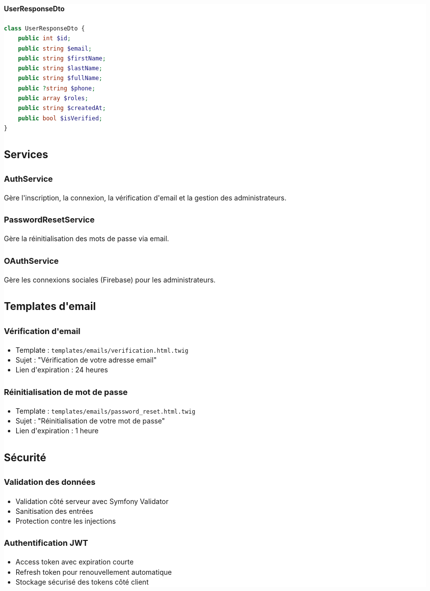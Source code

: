 #### UserResponseDto
```php
class UserResponseDto {
    public int $id;
    public string $email;
    public string $firstName;
    public string $lastName;
    public string $fullName;
    public ?string $phone;
    public array $roles;
    public string $createdAt;
    public bool $isVerified;
}
```

## Services

### AuthService
Gère l'inscription, la connexion, la vérification d'email et la gestion des administrateurs.

### PasswordResetService
Gère la réinitialisation des mots de passe via email.

### OAuthService
Gère les connexions sociales (Firebase) pour les administrateurs.

## Templates d'email

### Vérification d'email
- Template : `templates/emails/verification.html.twig`
- Sujet : "Vérification de votre adresse email"
- Lien d'expiration : 24 heures

### Réinitialisation de mot de passe
- Template : `templates/emails/password_reset.html.twig`
- Sujet : "Réinitialisation de votre mot de passe"
- Lien d'expiration : 1 heure

## Sécurité

### Validation des données
- Validation côté serveur avec Symfony Validator
- Sanitisation des entrées
- Protection contre les injections

### Authentification JWT
- Access token avec expiration courte
- Refresh token pour renouvellement automatique
- Stockage sécurisé des tokens côté client
